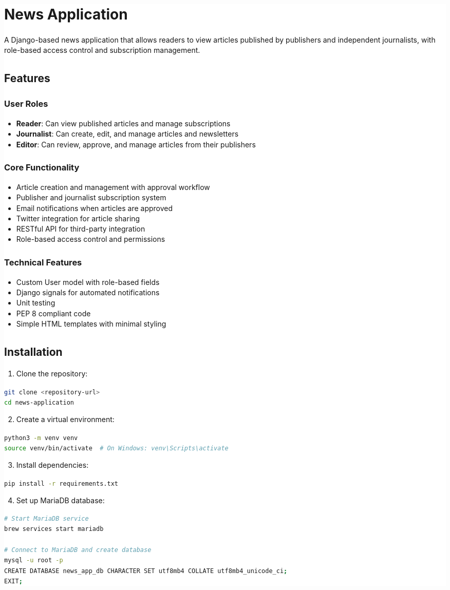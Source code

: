 # News Application

A Django-based news application that allows readers to view articles published by publishers and independent journalists, with role-based access control and subscription management.

## Features

### User Roles
- **Reader**: Can view published articles and manage subscriptions
- **Journalist**: Can create, edit, and manage articles and newsletters
- **Editor**: Can review, approve, and manage articles from their publishers

### Core Functionality
- Article creation and management with approval workflow
- Publisher and journalist subscription system
- Email notifications when articles are approved
- Twitter integration for article sharing
- RESTful API for third-party integration
- Role-based access control and permissions

### Technical Features
- Custom User model with role-based fields
- Django signals for automated notifications
- Unit testing
- PEP 8 compliant code
- Simple HTML templates with minimal styling

## Installation

1. Clone the repository:
```bash
git clone <repository-url>
cd news-application
```

2. Create a virtual environment:
```bash
python3 -m venv venv
source venv/bin/activate  # On Windows: venv\Scripts\activate
```

3. Install dependencies:
```bash
pip install -r requirements.txt
```

4. Set up MariaDB database:
```bash
# Start MariaDB service
brew services start mariadb

# Connect to MariaDB and create database
mysql -u root -p
CREATE DATABASE news_app_db CHARACTER SET utf8mb4 COLLATE utf8mb4_unicode_ci;
EXIT;
```

